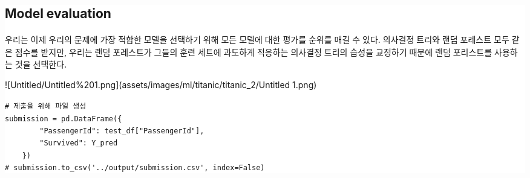 ## Model evaluation

 우리는 이제 우리의 문제에 가장 적합한 모델을 선택하기 위해 모든 모델에 대한 평가를 순위를 매길 수 있다. 의사결정 트리와 랜덤 포레스트 모두 같은 점수를 받지만, 우리는 랜덤 포레스트가 그들의 훈련 세트에 과도하게 적응하는 의사결정 트리의 습성을 교정하기 때문에 랜덤 포리스트를 사용하는 것을 선택한다.

![Untitled/Untitled%201.png](assets/images/ml/titanic/titanic_2/Untitled 1.png)

    # 제출을 위해 파일 생성
    submission = pd.DataFrame({
            "PassengerId": test_df["PassengerId"],
            "Survived": Y_pred
        })
    # submission.to_csv('../output/submission.csv', index=False)
